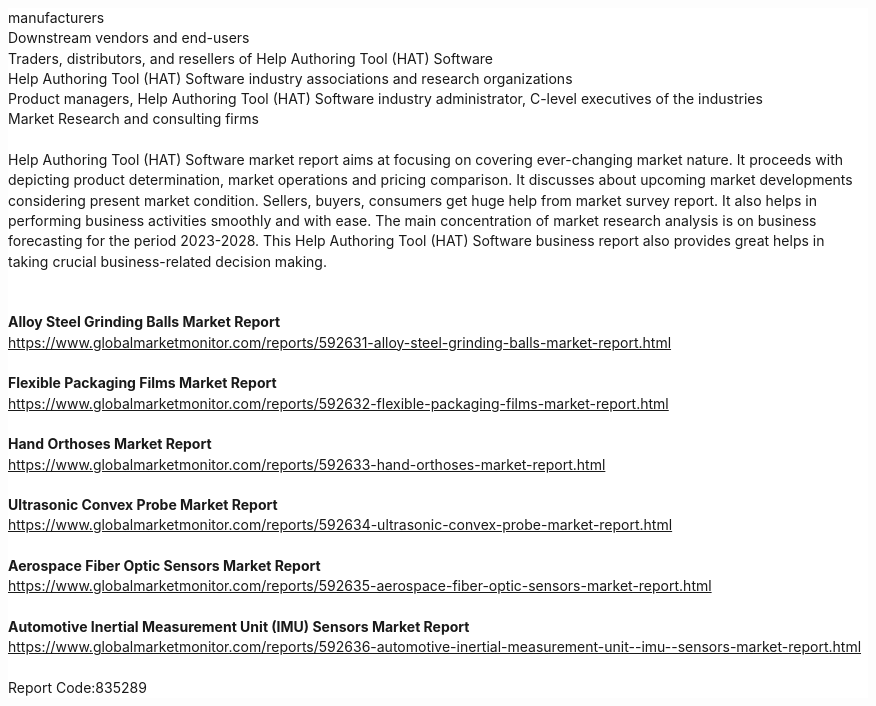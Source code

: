 manufacturers<br />Downstream vendors and end-users<br />Traders, distributors, and resellers of Help Authoring Tool (HAT) Software<br />Help Authoring Tool (HAT) Software industry associations and research organizations<br />Product managers, Help Authoring Tool (HAT) Software industry administrator, C-level executives of the industries<br />Market Research and consulting firms<br /><br />Help Authoring Tool (HAT) Software market report aims at focusing on covering ever-changing market nature. It proceeds with depicting product determination, market operations and pricing comparison. It discusses about upcoming market developments considering present market condition. Sellers, buyers, consumers get huge help from market survey report. It also helps in performing business activities smoothly and with ease. The main concentration of market research analysis is on business forecasting for the period 2023-2028. This Help Authoring Tool (HAT) Software business report also provides great helps in taking crucial business-related decision making. <br /><br /><strong><br /></strong><strong>Alloy Steel Grinding Balls Market Report</strong><br /><a href="https://www.globalmarketmonitor.com/reports/592631-alloy-steel-grinding-balls-market-report.html">https://www.globalmarketmonitor.com/reports/592631-alloy-steel-grinding-balls-market-report.html</a><br /><br /><strong>Flexible Packaging Films Market Report</strong><br /><a href="https://www.globalmarketmonitor.com/reports/592632-flexible-packaging-films-market-report.html">https://www.globalmarketmonitor.com/reports/592632-flexible-packaging-films-market-report.html</a><br /><br /><strong>Hand Orthoses Market Report</strong><br /><a href="https://www.globalmarketmonitor.com/reports/592633-hand-orthoses-market-report.html">https://www.globalmarketmonitor.com/reports/592633-hand-orthoses-market-report.html</a><br /><br /><strong>Ultrasonic Convex Probe Market Report</strong><br /><a href="https://www.globalmarketmonitor.com/reports/592634-ultrasonic-convex-probe-market-report.html">https://www.globalmarketmonitor.com/reports/592634-ultrasonic-convex-probe-market-report.html</a><br /><br /><strong>Aerospace Fiber Optic Sensors Market Report</strong><br /><a href="https://www.globalmarketmonitor.com/reports/592635-aerospace-fiber-optic-sensors-market-report.html">https://www.globalmarketmonitor.com/reports/592635-aerospace-fiber-optic-sensors-market-report.html</a><br /><br /><strong>Automotive Inertial Measurement Unit (IMU) Sensors Market Report</strong><br /><a href="https://www.globalmarketmonitor.com/reports/592636-automotive-inertial-measurement-unit--imu--sensors-market-report.html">https://www.globalmarketmonitor.com/reports/592636-automotive-inertial-measurement-unit--imu--sensors-market-report.html</a><br /><br />Report Code:835289</p>
